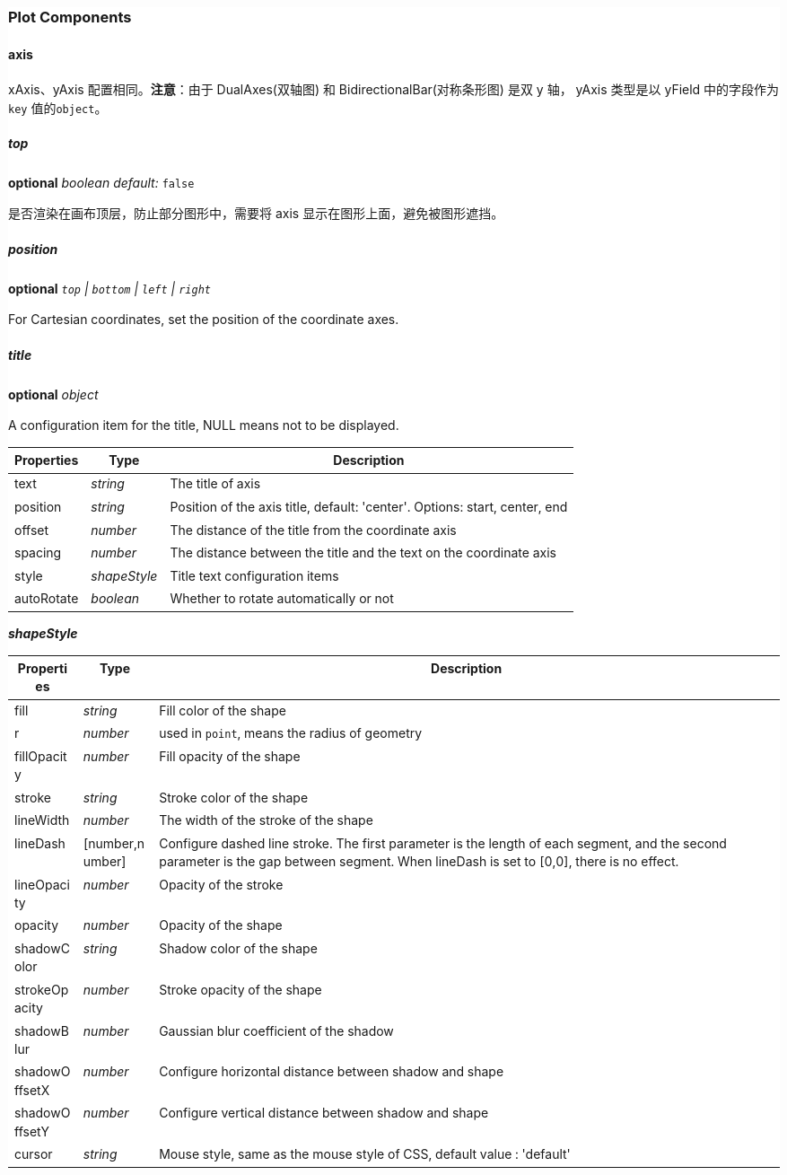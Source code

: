 
### Plot Components

#### axis

xAxis、yAxis 配置相同。**注意**：由于 DualAxes(双轴图) 和 BidirectionalBar(对称条形图) 是双 y 轴， yAxis 类型是以 yField 中的字段作为 `key` 值的`object`。

##### top

<description>**optional** *boolean*  *default:* `false`</description>

是否渲染在画布顶层，防止部分图形中，需要将 axis 显示在图形上面，避免被图形遮挡。

##### position

<description>**optional** *`top` | `bottom` | `left` | `right`*</description>

For Cartesian coordinates, set the position of the coordinate axes.

##### title

<description>**optional** *object*</description>

A configuration item for the title, NULL means not to be displayed.

| Properties | Type         | Description                                                                |
| ---------- | ------------ | -------------------------------------------------------------------------- |
| text       | *string*     | The title of axis                                                          |
| position   | *string*     | Position of the axis title, default: 'center'. Options: start, center, end |
| offset     | *number*     | The distance of the title from the coordinate axis                         |
| spacing    | *number*     | The distance between the title and the text on the coordinate axis         |
| style      | *shapeStyle* | Title text configuration items                                             |
| autoRotate | *boolean*    | Whether to rotate automatically or not                                     |

***shapeStyle***



| Properties    | Type            | Description                                                                                                                                                                              |
| ------------- | --------------- | ---------------------------------------------------------------------------------------------------------------------------------------------------------------------------------------- |
| fill          | *string*        | Fill color of the shape                                                                                                                                                                  |
| r          | *number*         | used in `point`, means the radius of geometry |
| fillOpacity   | *number*        | Fill opacity of the shape                                                                                                                                                                |
| stroke        | *string*        | Stroke color of the shape                                                                                                                                                                |
| lineWidth     | *number*        | The width of the stroke of the shape                                                                                                                                                     |
| lineDash      | \[number,number] | Configure dashed line stroke. The first parameter is the length of each segment, and the second parameter is the gap between segment. When lineDash is set to \[0,0], there is no effect. |
| lineOpacity   | *number*        | Opacity of the stroke                                                                                                                                                                    |
| opacity       | *number*        | Opacity of the shape                                                                                                                                                                     |
| shadowColor   | *string*        | Shadow color of the shape                                                                                                                                                                |
| strokeOpacity | *number*        | Stroke opacity of the shape                                                                                                                                                              |
| shadowBlur    | *number*        | Gaussian blur coefficient of the shadow                                                                                                                                                  |
| shadowOffsetX | *number*        | Configure horizontal distance between shadow and shape                                                                                                                                   |
| shadowOffsetY | *number*        | Configure vertical distance between shadow and shape                                                                                                                                     |
| cursor        | *string*        | Mouse style, same as the mouse style of CSS, default value : 'default'                                                                                                                   |

